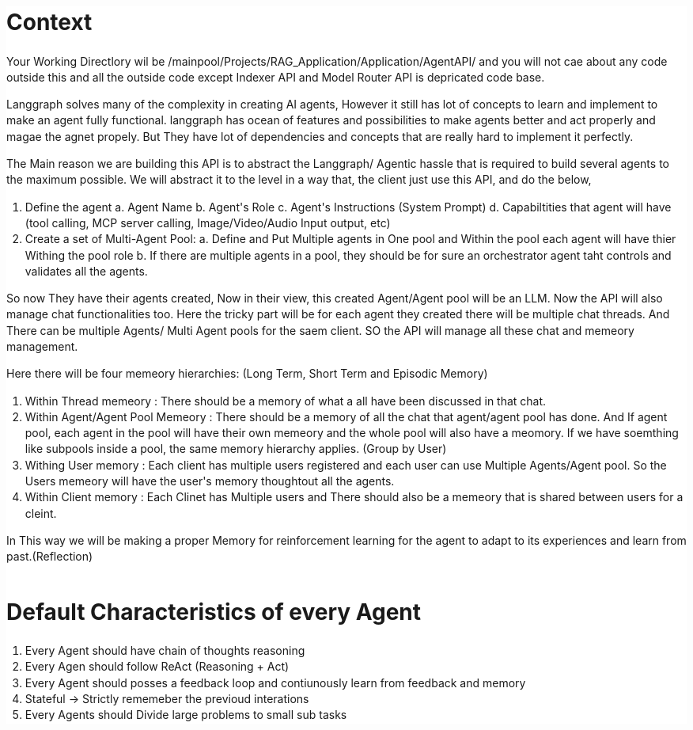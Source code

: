 # Context

Your Working Directlory wil be /mainpool/Projects/RAG_Application/Application/AgentAPI/ and you will not cae about any code outside this and all the outside code except Indexer API and Model Router API is depricated code base. 
   
Langgraph solves many of the complexity in creating AI agents, However it still has lot of concepts to learn and implement to make an agent fully functional. langgraph has ocean of features and possibilities to make agents better and act properly and magae the agnet propely. But They have lot of dependencies and concepts that are really hard to implement it perfectly. 

The Main reason we are building this API is to abstract the Langgraph/ Agentic hassle that is required to build several agents to the maximum possible. We will abstract it to the level in a way that, the client just use this API, and do the below,
1. Define the agent
   a. Agent Name
   b. Agent's Role
   c. Agent's Instructions (System Prompt)
   d. Capabiltities that agent will have (tool calling, MCP server calling, Image/Video/Audio Input output, etc)
2. Create a set of Multi-Agent Pool:
   a. Define and Put Multiple agents in One pool and Within the pool each agent will have thier Withing the pool role
   b. If there are multiple agents in a pool, they should be for sure an orchestrator agent taht controls and validates all the agents.

So now They have their agents created, Now in their view, this created Agent/Agent pool will be an LLM. Now the API will also manage chat functionalities too. Here the tricky part will be for each agent they created there will be multiple chat threads. And There can be multiple Agents/ Multi Agent pools for the saem client. SO the API will manage all these chat and memeory management.

Here there will be four memeory hierarchies: (Long Term, Short Term and Episodic Memory)
1. Within Thread memeory : There should be a memory of what a all have been discussed in that chat.
2. Within Agent/Agent Pool Memeory : There should be a memory of all the chat that agent/agent pool has done. And If agent pool, each agent in the pool will have their own memeory and the whole pool will also have a meomory. If we have soemthing like subpools inside a pool, the same memory hierarchy applies. (Group by User)
3. Withing User memory : Each client has multiple users registered and each user can use Multiple Agents/Agent pool. So the Users memeory will have the user's memory thoughtout all the agents.
3. Within Client memory : Each Clinet has Multiple users and There should also be a memeory that is shared between users for a cleint.

In This way we will be making a proper Memory for reinforcement learning for the agent to adapt to its experiences and learn from past.(Reflection)

# Default Characteristics of every Agent

1. Every Agent should have chain of thoughts reasoning
2. Every Agen should follow ReAct (Reasoning + Act)
3. Every Agent should posses a feedback loop and contiunously learn from feedback and memory
4. Stateful -> Strictly rememeber the previoud interations
5. Every Agents should Divide large problems to small sub tasks

